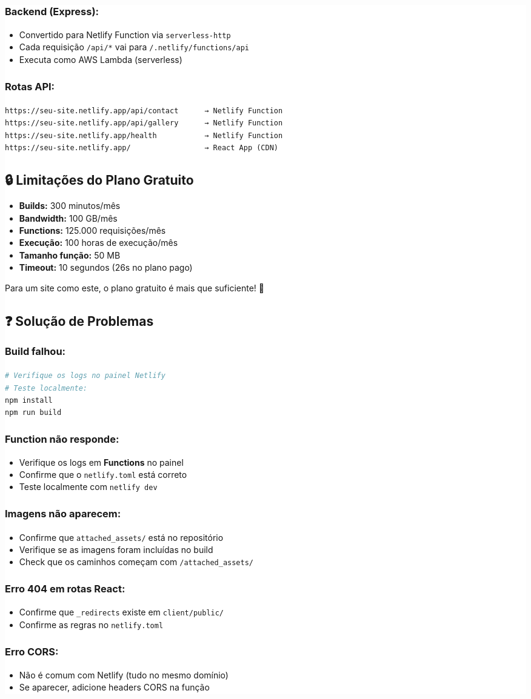 ### Backend (Express):
- Convertido para Netlify Function via `serverless-http`
- Cada requisição `/api/*` vai para `/.netlify/functions/api`
- Executa como AWS Lambda (serverless)

### Rotas API:
```
https://seu-site.netlify.app/api/contact      → Netlify Function
https://seu-site.netlify.app/api/gallery      → Netlify Function
https://seu-site.netlify.app/health           → Netlify Function
https://seu-site.netlify.app/                 → React App (CDN)
```

## 🔒 Limitações do Plano Gratuito

- **Builds:** 300 minutos/mês
- **Bandwidth:** 100 GB/mês
- **Functions:** 125.000 requisições/mês
- **Execução:** 100 horas de execução/mês
- **Tamanho função:** 50 MB
- **Timeout:** 10 segundos (26s no plano pago)

Para um site como este, o plano gratuito é mais que suficiente! 🎉

## ❓ Solução de Problemas

### Build falhou:
```bash
# Verifique os logs no painel Netlify
# Teste localmente:
npm install
npm run build
```

### Function não responde:
- Verifique os logs em **Functions** no painel
- Confirme que o `netlify.toml` está correto
- Teste localmente com `netlify dev`

### Imagens não aparecem:
- Confirme que `attached_assets/` está no repositório
- Verifique se as imagens foram incluídas no build
- Check que os caminhos começam com `/attached_assets/`

### Erro 404 em rotas React:
- Confirme que `_redirects` existe em `client/public/`
- Confirme as regras no `netlify.toml`

### Erro CORS:
- Não é comum com Netlify (tudo no mesmo domínio)
- Se aparecer, adicione headers CORS na função
